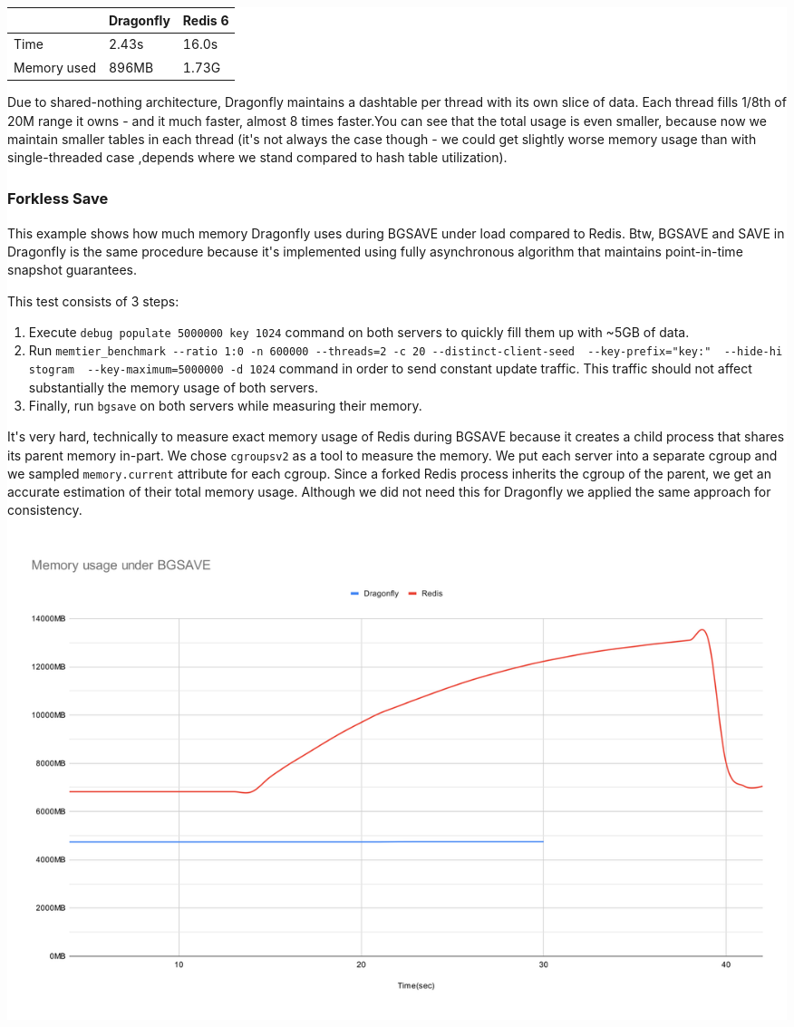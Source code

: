 |             | Dragonfly | Redis 6 |
|-------------|-----------|---------|
| Time        |   2.43s   |  16.0s  |
| Memory used |    896MB  |  1.73G  |

Due to shared-nothing architecture, Dragonfly maintains a dashtable per thread with its own slice of data. Each thread fills 1/8th of 20M range it owns - and it much faster, almost 8 times faster.You can see that the total usage is even smaller, because now we maintain
smaller tables in each
thread (it's not always the case though - we could get slightly worse memory usage than with
single-threaded case ,depends where we stand compared to hash table utilization).

### Forkless Save

This example shows how much memory Dragonfly uses during BGSAVE under load compared to Redis. Btw, BGSAVE and SAVE in Dragonfly is the same procedure because it's implemented using fully asynchronous algorithm that maintains point-in-time snapshot guarantees.

This test consists of 3 steps:
1. Execute `debug populate 5000000 key 1024` command on both servers to quickly fill them up
   with ~5GB of data.
2. Run `memtier_benchmark --ratio 1:0 -n 600000 --threads=2 -c 20 --distinct-client-seed  --key-prefix="key:"  --hide-histogram  --key-maximum=5000000 -d 1024` command in order to send constant update traffic. This traffic should not affect substantially the memory usage of both servers.
3. Finally, run `bgsave` on both servers while measuring their memory.

It's very hard, technically to measure exact memory usage of Redis during BGSAVE because it creates a child process that shares its parent memory in-part. We chose `cgroupsv2` as a tool to measure the memory. We put each server into a separate cgroup and we sampled `memory.current` attribute for each cgroup. Since a forked Redis process inherits the cgroup of the parent, we get an accurate estimation of their total memory usage. Although we did not need this for Dragonfly we applied the same approach for consistency.

![BGSAVE](./bgsave_memusage.svg)
